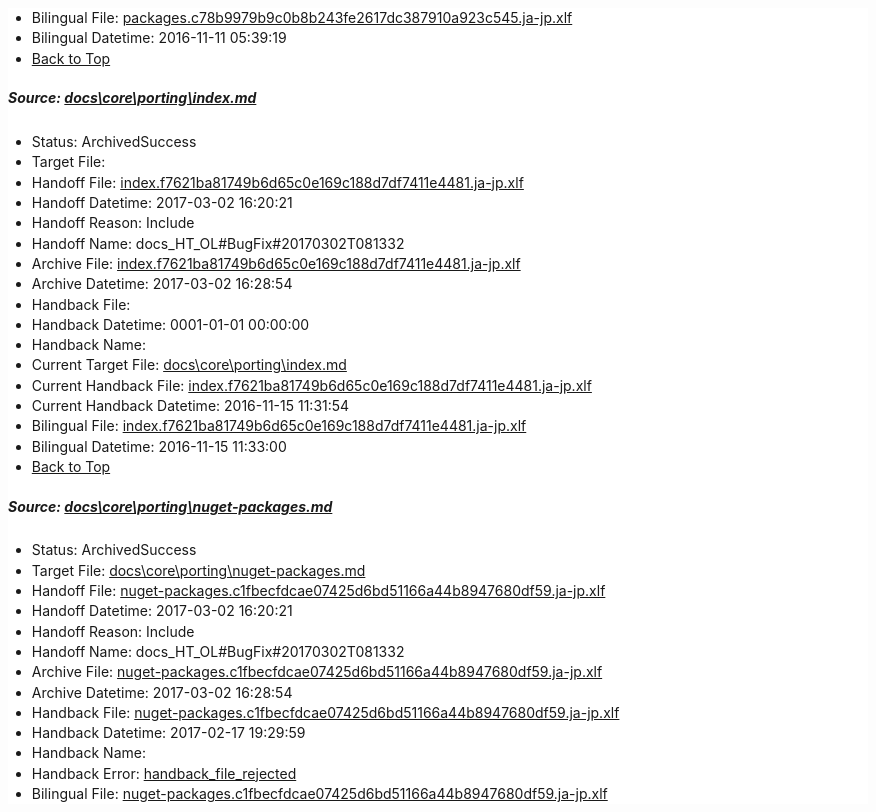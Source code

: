* Bilingual File: [packages.c78b9979b9c0b8b243fe2617dc387910a923c545.ja-jp.xlf](https://github.com/dotnet/docs.handback/blob/0992d94d5cbaebf547312475ce59d3cdd2118e35/ol-handback/dotnet/docs.ja-jp/master/ht-p1/packages.c78b9979b9c0b8b243fe2617dc387910a923c545.ja-jp.xlf)
* Bilingual Datetime: 2016-11-11 05:39:19
* [Back to Top](#report-top)

##### <a name='5ad986ee6cfba17602398adc54f88dc03c13349948'></a> Source: [docs\core\porting\index.md](https://github.com/dotnet/docs/blob/90fe68f7f3c4b46502b5d3770b1a2d57c6af748a/docs/core/porting/index.md)
* Status: ArchivedSuccess
* Target File: 
* Handoff File: [index.f7621ba81749b6d65c0e169c188d7df7411e4481.ja-jp.xlf](https://github.com/dotnet/docs.handoff/blob/1abe5914e8c5e23409b1183f37961511a758fc80/ol-handoff/dotnet/docs.ja-jp/master/dotnet-core/index.f7621ba81749b6d65c0e169c188d7df7411e4481.ja-jp.xlf)
* Handoff Datetime: 2017-03-02 16:20:21
* Handoff Reason: Include
* Handoff Name: docs_HT_OL#BugFix#20170302T081332
* Archive File: [index.f7621ba81749b6d65c0e169c188d7df7411e4481.ja-jp.xlf](https://github.com/dotnet/docs.handoff/blob/deddf6c035d6c55b28a6b795f179c4f9bb3f92b9/ol-archive/dotnet/docs.ja-jp/master/dotnet-core/index.f7621ba81749b6d65c0e169c188d7df7411e4481.ja-jp.xlf)
* Archive Datetime: 2017-03-02 16:28:54
* Handback File: 
* Handback Datetime: 0001-01-01 00:00:00
* Handback Name: 
* Current Target File: [docs\core\porting\index.md](https://github.com/dotnet/docs.ja-jp/blob/8751158452769626e5ac41d0dff346aa4eb240b7/docs/core/porting/index.md)
* Current Handback File: [index.f7621ba81749b6d65c0e169c188d7df7411e4481.ja-jp.xlf](https://github.com/dotnet/docs.handback/blob/09269ca83e512363776938251f7c1f1cbfdb533f/ol-handback/dotnet/docs.ja-jp/master/index.f7621ba81749b6d65c0e169c188d7df7411e4481.ja-jp.xlf)
* Current Handback Datetime: 2016-11-15 11:31:54
* Bilingual File: [index.f7621ba81749b6d65c0e169c188d7df7411e4481.ja-jp.xlf](https://github.com/dotnet/docs.handback/blob/09269ca83e512363776938251f7c1f1cbfdb533f/ol-handback/dotnet/docs.ja-jp/master/index.f7621ba81749b6d65c0e169c188d7df7411e4481.ja-jp.xlf)
* Bilingual Datetime: 2016-11-15 11:33:00
* [Back to Top](#report-top)

##### <a name='3f409ddcdba5ca87e255c7715fa391548790cf9354'></a> Source: [docs\core\porting\nuget-packages.md](https://github.com/dotnet/docs/blob/90fe68f7f3c4b46502b5d3770b1a2d57c6af748a/docs/core/porting/nuget-packages.md)
* Status: ArchivedSuccess
* Target File: [docs\core\porting\nuget-packages.md](https://github.com/dotnet/docs.ja-jp/blob/30e05373ed46ece5ab6a9b00be2003185d06322b/docs/core/porting/nuget-packages.md)
* Handoff File: [nuget-packages.c1fbecfdcae07425d6bd51166a44b8947680df59.ja-jp.xlf](https://github.com/dotnet/docs.handoff/blob/1abe5914e8c5e23409b1183f37961511a758fc80/ol-handoff/dotnet/docs.ja-jp/master/dotnet-core/nuget-packages.c1fbecfdcae07425d6bd51166a44b8947680df59.ja-jp.xlf)
* Handoff Datetime: 2017-03-02 16:20:21
* Handoff Reason: Include
* Handoff Name: docs_HT_OL#BugFix#20170302T081332
* Archive File: [nuget-packages.c1fbecfdcae07425d6bd51166a44b8947680df59.ja-jp.xlf](https://github.com/dotnet/docs.handoff/blob/deddf6c035d6c55b28a6b795f179c4f9bb3f92b9/ol-archive/dotnet/docs.ja-jp/master/dotnet-core/nuget-packages.c1fbecfdcae07425d6bd51166a44b8947680df59.ja-jp.xlf)
* Archive Datetime: 2017-03-02 16:28:54
* Handback File: [nuget-packages.c1fbecfdcae07425d6bd51166a44b8947680df59.ja-jp.xlf](https://github.com/dotnet/docs.handback/blob/351a1ed25674ad55a3bbe3ad67eda6ed0d7f87ac/ol-handback/dotnet/docs.ja-jp/master/ht-p1/nuget-packages.c1fbecfdcae07425d6bd51166a44b8947680df59.ja-jp.xlf)
* Handback Datetime: 2017-02-17 19:29:59
* Handback Name: 
* Handback Error: [handback_file_rejected](#3f409ddcdba5ca87e255c7715fa391548790cf9354handback_file_rejected)
* Bilingual File: [nuget-packages.c1fbecfdcae07425d6bd51166a44b8947680df59.ja-jp.xlf](https://github.com/dotnet/docs.handback/blob/351a1ed25674ad55a3bbe3ad67eda6ed0d7f87ac/ol-handback/dotnet/docs.ja-jp/master/ht-p1/nuget-packages.c1fbecfdcae07425d6bd51166a44b8947680df59.ja-jp.xlf)